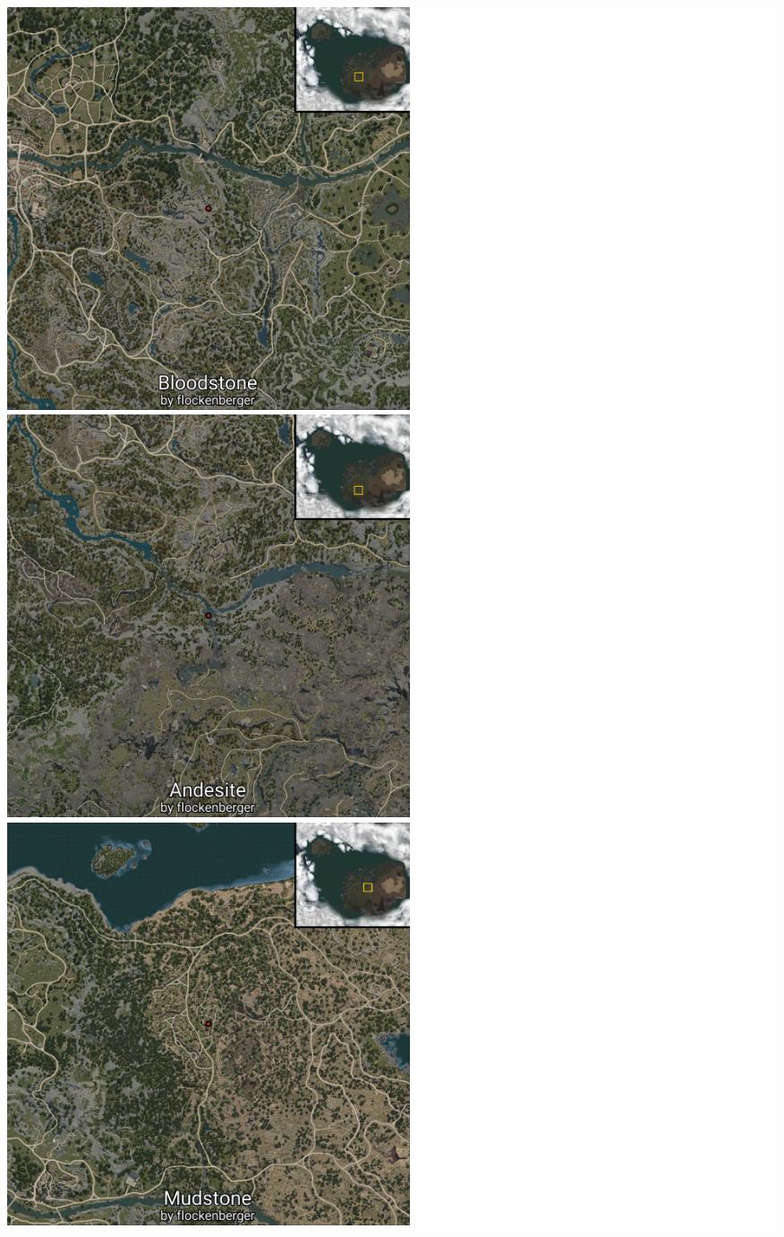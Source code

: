 <img src="./Minerals_Bloodstone_Preview.webp" width="450"/> <img src="./Minerals_Andesite_Preview.webp" width="450"/> <img src="./Minerals_Mudstone_Preview.webp" width="450"/>